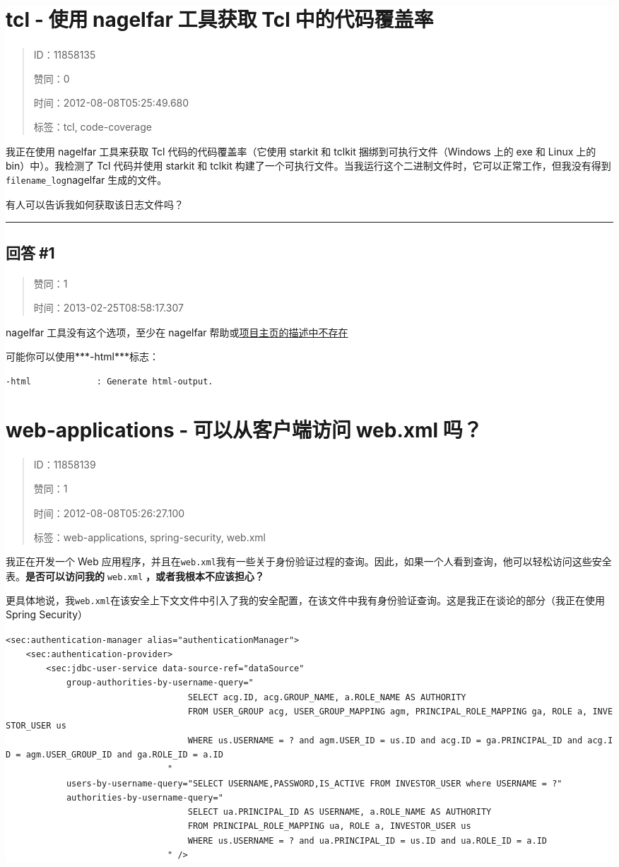 # tcl - 使用 nagelfar 工具获取 Tcl 中的代码覆盖率

> ID：11858135
> 
> 赞同：0
> 
> 时间：2012-08-08T05:25:49.680
> 
> 标签：tcl, code-coverage

我正在使用 nagelfar 工具来获取 Tcl 代码的代码覆盖率（它使用 starkit 和 tclkit 捆绑到可执行文件（Windows 上的 exe 和 Linux 上的 bin）中）。我检测了 Tcl 代码并使用 starkit 和 tclkit 构建了一个可执行文件。当我运行这个二进制文件时，它可以正常工作，但我没有得到`filename_log`nagelfar 生成的文件。

有人可以告诉我如何获取该日志文件吗？

* * *

## 回答 #1

> 赞同：1
> 
> 时间：2013-02-25T08:58:17.307

nagelfar 工具没有这个选项，至少在 nagelfar 帮助或[项目主页的描述中不存在](http://nagelfar.berlios.de/)

可能你可以使用***-html***标志：

```
-html             : Generate html-output. 
```

# web-applications - 可以从客户端访问 web.xml 吗？

> ID：11858139
> 
> 赞同：1
> 
> 时间：2012-08-08T05:26:27.100
> 
> 标签：web-applications, spring-security, web.xml

我正在开发一个 Web 应用程序，并且在`web.xml`我有一些关于身份验证过程的查询。因此，如果一个人看到查询，他可以轻松访问这些安全表。**是否可以访问我的** `web.xml` **，或者我根本不应该担心？**

更具体地说，我`web.xml`在该安全上下文文件中引入了我的安全配置，在该文件中我有身份验证查询。这是我正在谈论的部分（我正在使用 Spring Security）

```
<sec:authentication-manager alias="authenticationManager">
    <sec:authentication-provider>
        <sec:jdbc-user-service data-source-ref="dataSource"
            group-authorities-by-username-query="
                                    SELECT acg.ID, acg.GROUP_NAME, a.ROLE_NAME AS AUTHORITY 
                                    FROM USER_GROUP acg, USER_GROUP_MAPPING agm, PRINCIPAL_ROLE_MAPPING ga, ROLE a, INVESTOR_USER us
                                    WHERE us.USERNAME = ? and agm.USER_ID = us.ID and acg.ID = ga.PRINCIPAL_ID and acg.ID = agm.USER_GROUP_ID and ga.ROLE_ID = a.ID
                                "
            users-by-username-query="SELECT USERNAME,PASSWORD,IS_ACTIVE FROM INVESTOR_USER where USERNAME = ?"
            authorities-by-username-query="
                                    SELECT ua.PRINCIPAL_ID AS USERNAME, a.ROLE_NAME AS AUTHORITY 
                                    FROM PRINCIPAL_ROLE_MAPPING ua, ROLE a, INVESTOR_USER us 
                                    WHERE us.USERNAME = ? and ua.PRINCIPAL_ID = us.ID and ua.ROLE_ID = a.ID
                                " />

```